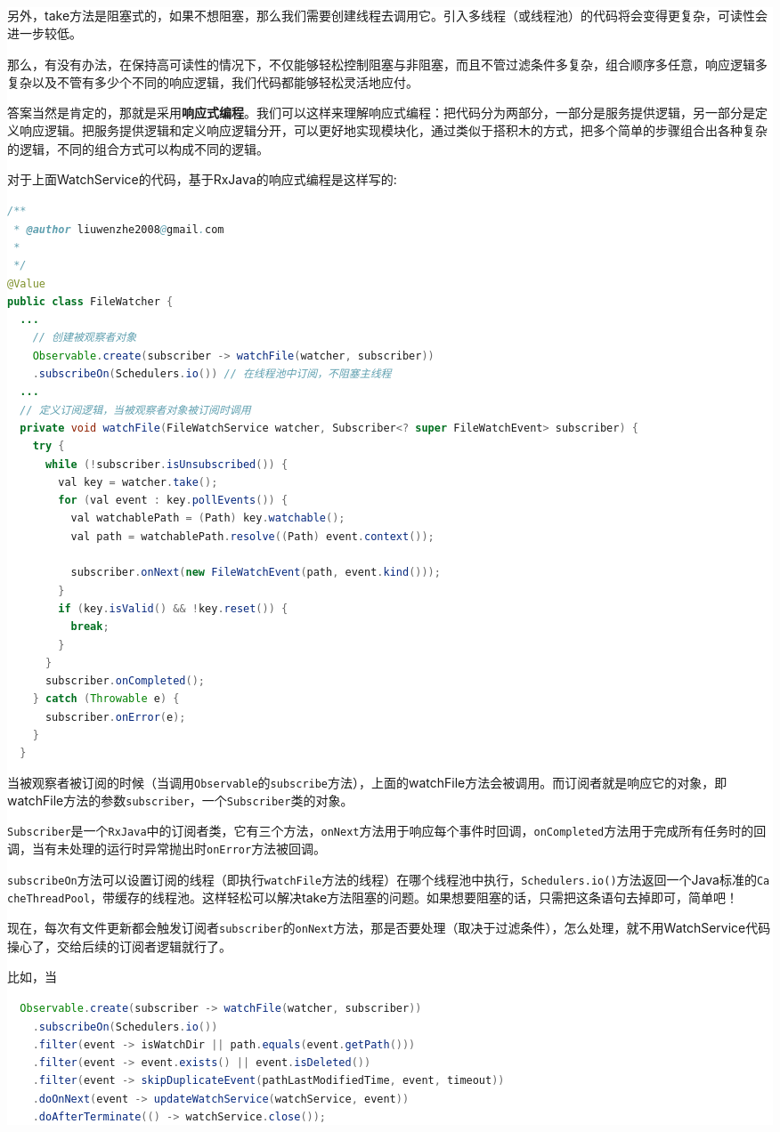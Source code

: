 另外，take方法是阻塞式的，如果不想阻塞，那么我们需要创建线程去调用它。引入多线程（或线程池）的代码将会变得更复杂，可读性会进一步较低。

那么，有没有办法，在保持高可读性的情况下，不仅能够轻松控制阻塞与非阻塞，而且不管过滤条件多复杂，组合顺序多任意，响应逻辑多复杂以及不管有多少个不同的响应逻辑，我们代码都能够轻松灵活地应付。

答案当然是肯定的，那就是采用**响应式编程**。我们可以这样来理解响应式编程：把代码分为两部分，一部分是服务提供逻辑，另一部分是定义响应逻辑。把服务提供逻辑和定义响应逻辑分开，可以更好地实现模块化，通过类似于搭积木的方式，把多个简单的步骤组合出各种复杂的逻辑，不同的组合方式可以构成不同的逻辑。

对于上面WatchService的代码，基于RxJava的响应式编程是这样写的:
``` java
/**
 * @author liuwenzhe2008@gmail.com
 *
 */
@Value
public class FileWatcher {
  ...
    // 创建被观察者对象
    Observable.create(subscriber -> watchFile(watcher, subscriber))
    .subscribeOn(Schedulers.io()) // 在线程池中订阅，不阻塞主线程
  ...
  // 定义订阅逻辑，当被观察者对象被订阅时调用
  private void watchFile(FileWatchService watcher, Subscriber<? super FileWatchEvent> subscriber) {
    try {
      while (!subscriber.isUnsubscribed()) {  
        val key = watcher.take();  
        for (val event : key.pollEvents()) {  
          val watchablePath = (Path) key.watchable();
          val path = watchablePath.resolve((Path) event.context());

          subscriber.onNext(new FileWatchEvent(path, event.kind()));
        }  
        if (key.isValid() && !key.reset()) {  
          break;  
        }
      }
      subscriber.onCompleted();
    } catch (Throwable e) {
      subscriber.onError(e);
    }
  }
```
当被观察者被订阅的时候（当调用`Observable`的`subscribe`方法），上面的watchFile方法会被调用。而订阅者就是响应它的对象，即watchFile方法的参数`subscriber`，一个`Subscriber`类的对象。

`Subscriber`是一个`RxJava`中的订阅者类，它有三个方法，`onNext`方法用于响应每个事件时回调，`onCompleted`方法用于完成所有任务时的回调，当有未处理的运行时异常抛出时`onError`方法被回调。

`subscribeOn`方法可以设置订阅的线程（即执行`watchFile`方法的线程）在哪个线程池中执行，`Schedulers.io()`方法返回一个Java标准的`CacheThreadPool`，带缓存的线程池。这样轻松可以解决take方法阻塞的问题。如果想要阻塞的话，只需把这条语句去掉即可，简单吧！

现在，每次有文件更新都会触发订阅者`subscriber`的`onNext`方法，那是否要处理（取决于过滤条件），怎么处理，就不用WatchService代码操心了，交给后续的订阅者逻辑就行了。

比如，当
``` java
  Observable.create(subscriber -> watchFile(watcher, subscriber))
    .subscribeOn(Schedulers.io())
    .filter(event -> isWatchDir || path.equals(event.getPath()))
    .filter(event -> event.exists() || event.isDeleted())
    .filter(event -> skipDuplicateEvent(pathLastModifiedTime, event, timeout))
    .doOnNext(event -> updateWatchService(watchService, event))
    .doAfterTerminate(() -> watchService.close());
```
